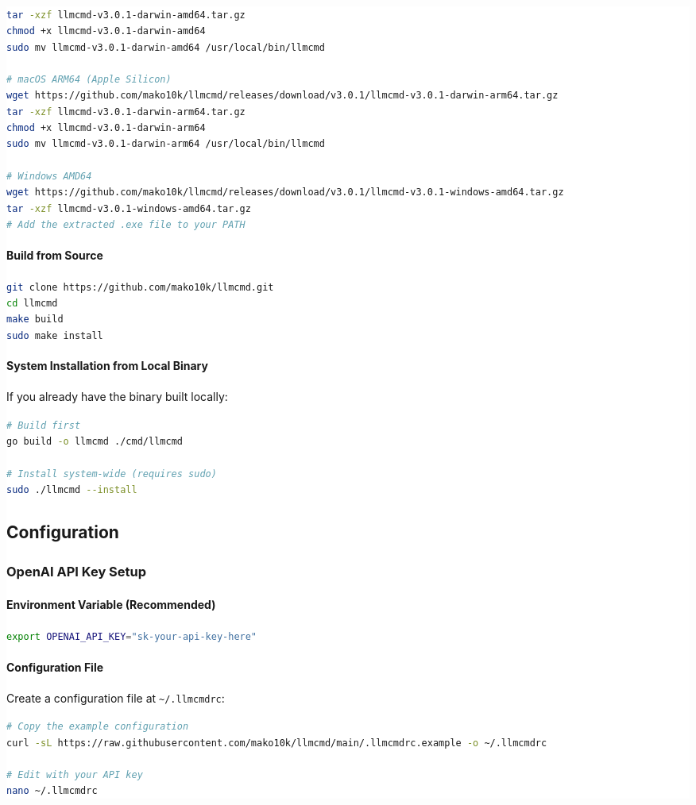 ```bash
tar -xzf llmcmd-v3.0.1-darwin-amd64.tar.gz
chmod +x llmcmd-v3.0.1-darwin-amd64
sudo mv llmcmd-v3.0.1-darwin-amd64 /usr/local/bin/llmcmd

# macOS ARM64 (Apple Silicon)
wget https://github.com/mako10k/llmcmd/releases/download/v3.0.1/llmcmd-v3.0.1-darwin-arm64.tar.gz
tar -xzf llmcmd-v3.0.1-darwin-arm64.tar.gz
chmod +x llmcmd-v3.0.1-darwin-arm64
sudo mv llmcmd-v3.0.1-darwin-arm64 /usr/local/bin/llmcmd

# Windows AMD64
wget https://github.com/mako10k/llmcmd/releases/download/v3.0.1/llmcmd-v3.0.1-windows-amd64.tar.gz
tar -xzf llmcmd-v3.0.1-windows-amd64.tar.gz
# Add the extracted .exe file to your PATH
```

#### Build from Source

```bash
git clone https://github.com/mako10k/llmcmd.git
cd llmcmd
make build
sudo make install
```

#### System Installation from Local Binary

If you already have the binary built locally:

```bash
# Build first
go build -o llmcmd ./cmd/llmcmd

# Install system-wide (requires sudo)
sudo ./llmcmd --install
```

## Configuration

### OpenAI API Key Setup

#### Environment Variable (Recommended)

```bash
export OPENAI_API_KEY="sk-your-api-key-here"
```

#### Configuration File

Create a configuration file at `~/.llmcmdrc`:

```bash
# Copy the example configuration
curl -sL https://raw.githubusercontent.com/mako10k/llmcmd/main/.llmcmdrc.example -o ~/.llmcmdrc

# Edit with your API key
nano ~/.llmcmdrc
```
